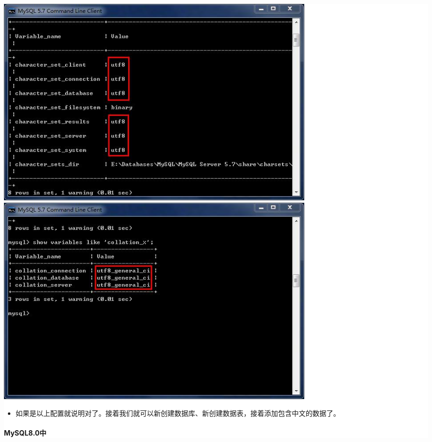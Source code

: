<img src="images/MySQL编码1.jpg" style="zoom:90%;" />

<img src="images/MySQL编码2.jpg" style="zoom:90%;" />

* 如果是以上配置就说明对了。接着我们就可以新创建数据库、新创建数据表，接着添加包含中文的数据了。

#### MySQL8.0中
